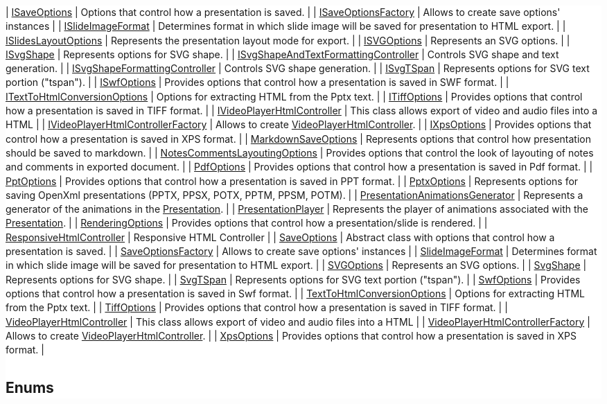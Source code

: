 | [ISaveOptions](./isaveoptions/) | Options that control how a presentation is saved. |
| [ISaveOptionsFactory](./isaveoptionsfactory/) | Allows to create save options' instances |
| [ISlideImageFormat](./islideimageformat/) | Determines format in which slide image will be saved for presentation to HTML export. |
| [ISlidesLayoutOptions](./islideslayoutoptions/) | Represents the presentation layout mode for export. |
| [ISVGOptions](./isvgoptions/) | Represents an SVG options. |
| [ISvgShape](./isvgshape/) | Represents options for SVG shape. |
| [ISvgShapeAndTextFormattingController](./isvgshapeandtextformattingcontroller/) | Controls SVG shape and text generation. |
| [ISvgShapeFormattingController](./isvgshapeformattingcontroller/) | Controls SVG shape generation. |
| [ISvgTSpan](./isvgtspan/) | Represents options for SVG text portion (\"tspan\"). |
| [ISwfOptions](./iswfoptions/) | Provides options that control how a presentation is saved in SWF format. |
| [ITextToHtmlConversionOptions](./itexttohtmlconversionoptions/) | Options for extracting HTML from the Pptx text. |
| [ITiffOptions](./itiffoptions/) | Provides options that control how a presentation is saved in TIFF format. |
| [IVideoPlayerHtmlController](./ivideoplayerhtmlcontroller/) | This class allows export of video and audio files into a HTML |
| [IVideoPlayerHtmlControllerFactory](./ivideoplayerhtmlcontrollerfactory/) | Allows to create [VideoPlayerHtmlController](./videoplayerhtmlcontroller/). |
| [IXpsOptions](./ixpsoptions/) | Provides options that control how a presentation is saved in XPS format. |
| [MarkdownSaveOptions](./markdownsaveoptions/) | Represents options that control how presentation should be saved to markdown. |
| [NotesCommentsLayoutingOptions](./notescommentslayoutingoptions/) | Provides options that control the look of layouting of notes and comments in exported document. |
| [PdfOptions](./pdfoptions/) | Provides options that control how a presentation is saved in Pdf format. |
| [PptOptions](./pptoptions/) | Provides options that control how a presentation is saved in PPT format. |
| [PptxOptions](./pptxoptions/) | Represents options for saving OpenXml presentations (PPTX, PPSX, POTX, PPTM, PPSM, POTM). |
| [PresentationAnimationsGenerator](./presentationanimationsgenerator/) | Represents a generator of the animations in the [Presentation](../aspose.slides/presentation/). |
| [PresentationPlayer](./presentationplayer/) | Represents the player of animations associated with the [Presentation](../aspose.slides/presentation/). |
| [RenderingOptions](./renderingoptions/) | Provides options that control how a presentation/slide is rendered. |
| [ResponsiveHtmlController](./responsivehtmlcontroller/) | Responsive HTML Controller |
| [SaveOptions](./saveoptions/) | Abstract class with options that control how a presentation is saved. |
| [SaveOptionsFactory](./saveoptionsfactory/) | Allows to create save options' instances |
| [SlideImageFormat](./slideimageformat/) | Determines format in which slide image will be saved for presentation to HTML export. |
| [SVGOptions](./svgoptions/) | Represents an SVG options. |
| [SvgShape](./svgshape/) | Represents options for SVG shape. |
| [SvgTSpan](./svgtspan/) | Represents options for SVG text portion (\"tspan\"). |
| [SwfOptions](./swfoptions/) | Provides options that control how a presentation is saved in Swf format. |
| [TextToHtmlConversionOptions](./texttohtmlconversionoptions/) | Options for extracting HTML from the Pptx text. |
| [TiffOptions](./tiffoptions/) | Provides options that control how a presentation is saved in TIFF format. |
| [VideoPlayerHtmlController](./videoplayerhtmlcontroller/) | This class allows export of video and audio files into a HTML |
| [VideoPlayerHtmlControllerFactory](./videoplayerhtmlcontrollerfactory/) | Allows to create [VideoPlayerHtmlController](./videoplayerhtmlcontroller/). |
| [XpsOptions](./xpsoptions/) | Provides options that control how a presentation is saved in XPS format. |
## Enums
